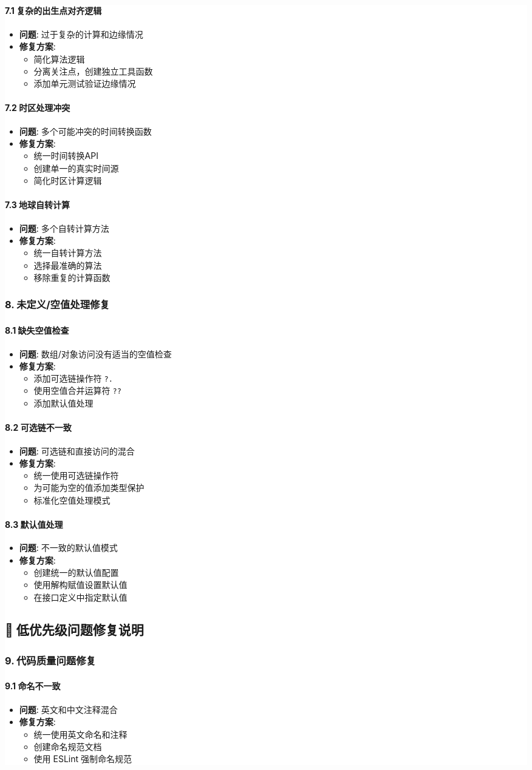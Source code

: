 #### 7.1 复杂的出生点对齐逻辑
- **问题**: 过于复杂的计算和边缘情况
- **修复方案**:
  - 简化算法逻辑
  - 分离关注点，创建独立工具函数
  - 添加单元测试验证边缘情况

#### 7.2 时区处理冲突
- **问题**: 多个可能冲突的时间转换函数
- **修复方案**:
  - 统一时间转换API
  - 创建单一的真实时间源
  - 简化时区计算逻辑

#### 7.3 地球自转计算
- **问题**: 多个自转计算方法
- **修复方案**:
  - 统一自转计算方法
  - 选择最准确的算法
  - 移除重复的计算函数

### 8. 未定义/空值处理修复

#### 8.1 缺失空值检查
- **问题**: 数组/对象访问没有适当的空值检查
- **修复方案**:
  - 添加可选链操作符 `?.`
  - 使用空值合并运算符 `??`
  - 添加默认值处理

#### 8.2 可选链不一致
- **问题**: 可选链和直接访问的混合
- **修复方案**:
  - 统一使用可选链操作符
  - 为可能为空的值添加类型保护
  - 标准化空值处理模式

#### 8.3 默认值处理
- **问题**: 不一致的默认值模式
- **修复方案**:
  - 创建统一的默认值配置
  - 使用解构赋值设置默认值
  - 在接口定义中指定默认值

## 🔵 低优先级问题修复说明

### 9. 代码质量问题修复

#### 9.1 命名不一致
- **问题**: 英文和中文注释混合
- **修复方案**:
  - 统一使用英文命名和注释
  - 创建命名规范文档
  - 使用 ESLint 强制命名规范

